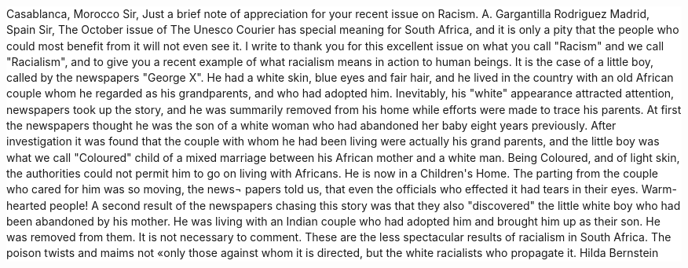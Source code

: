 Casablanca, Morocco
Sir,
Just a brief note of appreciation
for your recent issue on Racism.
A. Gargantilla Rodriguez
Madrid, Spain
Sir,
The October issue of The Unesco
Courier has special meaning for
South Africa, and it is only a pity
that the people who could most
benefit from it will not even see it.
I write to thank you for this excellent
issue on what you call "Racism"
and we call "Racialism", and to
give you a recent example of what
racialism means in action to human
beings.
It is the case of a little boy, called
by the newspapers "George X". He
had a white skin, blue eyes and fair
hair, and he lived in the country
with an old African couple whom
he regarded as his grandparents, and
who had adopted him.
Inevitably, his "white" appearance
attracted attention, newspapers took
up the story, and he was summarily
removed from his home while efforts
were made to trace his parents. At
first the newspapers thought he was
the son of a white woman who had
abandoned her baby eight years
previously. After investigation it
was found that the couple with whom
he had been living were actually his
grand parents, and the little boy was
what we call "Coloured" child of
a mixed marriage between his African
mother and a white man. Being
Coloured, and of light skin, the
authorities could not permit him to
go on living with Africans. He is
now in a Children's Home. The
parting from the couple who cared
for him was so moving, the news¬
papers told us, that even the officials
who effected it had tears in their
eyes. Warm-hearted people! A
second result of the newspapers
chasing this story was that they also
"discovered" the little white boy who
had been abandoned by his mother.
He was living with an Indian couple
who had adopted him and brought
him up as their son. He was removed
from them.
It is not necessary to comment.
These are the less spectacular results
of racialism in South Africa. The
poison twists and maims not «only
those against whom it is directed, but
the white racialists who propagate it.
Hilda Bernstein